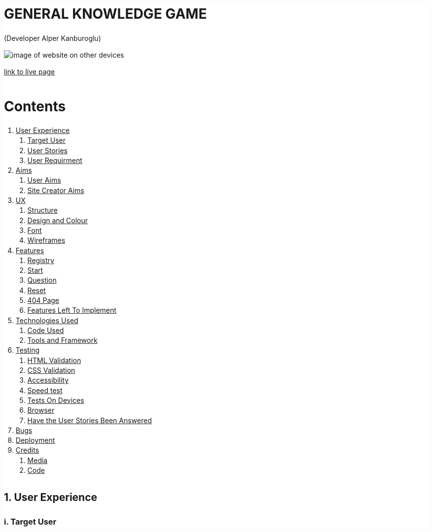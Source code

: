 # GENERAL KNOWLEDGE GAME   
(Developer Alper Kanburoglu)

![image of website on other devices](documents/testscreen.JPG)

[link to live page](https://alperkan1.github.io/JSGENERALQUESTIONGAME/index.html)

# Contents

1. [User Experience](#1-user-experience)
   1. [Target User](#i-target-user)
   2. [User Stories](#ii-user-stories)
   3. [User Requirment](#iii-user-requirment)
2. [Aims](#2-aims)
   1. [User Aims](#i-user-aims)
   2. [Site Creator Aims](#ii-site-creator-aims)
3. [UX](#3-UX)
   1. [Structure](#i-structure)
   2. [Design and Colour](#ii-design-and-colour)
   3. [Font](#iii-font)
   4. [Wireframes](#iv-wireframes)
4. [Features](#3-Features)
   1. [Registry](#i-registry)
   2. [Start](#ii-start)
   3. [Question](#iii-question)
   4. [Reset](#iv-reset)
   5. [404 Page](#v-404-page)
   6. [Features Left To Implement](#vi-features-left-to-implement)
5. [Technologies Used](#5-technologies-used)
   1. [Code Used](#i-code-used)
   2. [Tools and Framework](#ii-tools-and-framework)
6. [Testing](#6-testing)
   1. [HTML Validation](#i-html-validation)
   2. [CSS Validation](#ii-css-validation)
   3. [Accessibility](#iii-accessibility)
   4. [Speed test](#iv-speed-test)
   5. [Tests On Devices](#v-tests-on-devices)
   6. [Browser](#vi-Browser)
   7. [Have the User Stories Been Answered](#vii-have-the-user-stories-been-answered)
7. [Bugs](#7-bugs)
8. [Deployment](#8-deployment)
9. [Credits](#9-credits)
   1. [Media](#i-media)
   2. [Code](#ii-code)


## 1. User Experience

### i. Target User
